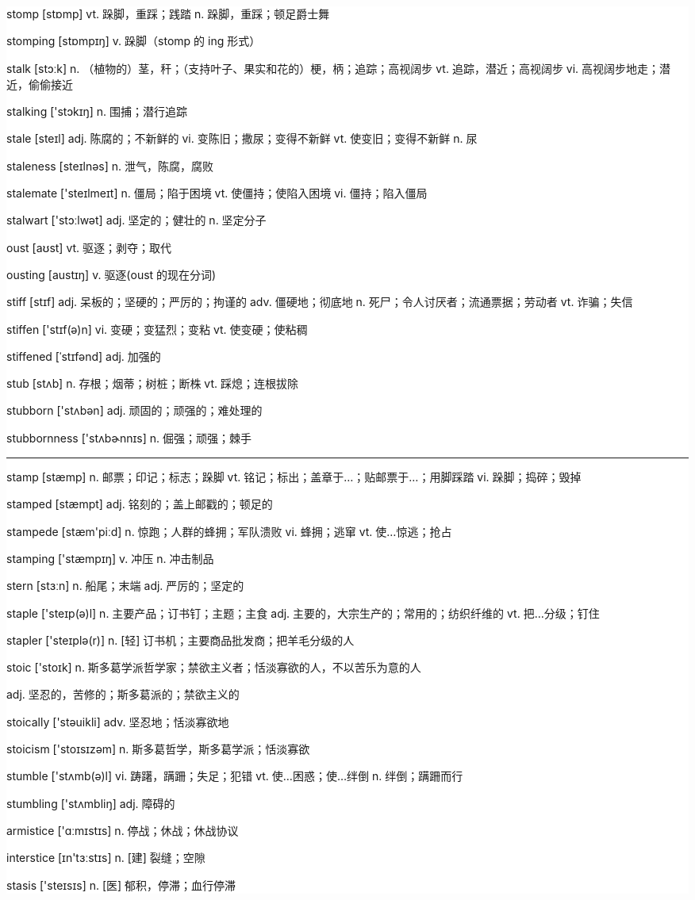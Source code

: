 stomp [stɒmp] vt. 跺脚，重踩；践踏 n. 跺脚，重踩；顿足爵士舞

stomping [stɒmpɪŋ] v.  跺脚（stomp 的 ing 形式）

stalk [stɔːk] n.  （植物的）茎，秆；（支持叶子、果实和花的）梗，柄；追踪；高视阔步 vt. 追踪，潜近；高视阔步 vi. 高视阔步地走；潜近，偷偷接近

stalking ['stɔkɪŋ] n.  围捕；潜行追踪

stale [steɪl] adj.  陈腐的；不新鲜的  vi.  变陈旧；撒尿；变得不新鲜  vt.  使变旧；变得不新鲜  n.  尿 

staleness [steɪlnəs] n.  泄气，陈腐，腐败

stalemate ['steɪlmeɪt] n.  僵局；陷于困境  vt.  使僵持；使陷入困境  vi.  僵持；陷入僵局 

stalwart ['stɔːlwət] adj.  坚定的；健壮的  n.  坚定分子

oust [aʊst] vt. 驱逐；剥夺；取代

ousting [austɪŋ] v.  驱逐(oust 的现在分词)

stiff [stɪf] adj.  呆板的；坚硬的；严厉的；拘谨的  adv.  僵硬地；彻底地 n. 死尸；令人讨厌者；流通票据；劳动者 vt. 诈骗；失信

stiffen ['stɪf(ə)n] vi.  变硬；变猛烈；变粘  vt.  使变硬；使粘稠

stiffened [ˈstɪfənd] adj.  加强的

stub [stʌb] n. 存根；烟蒂；树桩；断株 vt. 踩熄；连根拔除

stubborn ['stʌbən] adj. 顽固的；顽强的；难处理的

stubbornness ['stʌbɚnnɪs] n.  倔强；顽强；棘手

- - -

stamp [stæmp] n. 邮票；印记；标志；跺脚 vt. 铭记；标出；盖章于…；贴邮票于…；用脚踩踏 vi. 跺脚；捣碎；毁掉

stamped [stæmpt] adj. 铭刻的；盖上邮戳的；顿足的

stampede [stæm'piːd] n.  惊跑；人群的蜂拥；军队溃败  vi.  蜂拥；逃窜  vt.  使…惊逃；抢占 

stamping ['stæmpɪŋ] v.  冲压  n.  冲击制品

stern [stɜːn] n.  船尾；末端  adj.  严厉的；坚定的

staple ['steɪp(ə)l] n.  主要产品；订书钉；主题；主食  adj.  主要的，大宗生产的；常用的；纺织纤维的 vt. 把…分级；钉住

stapler ['steɪplə(r)] n. [轻]  订书机；主要商品批发商；把羊毛分级的人 

stoic ['stoɪk] n.  斯多葛学派哲学家；禁欲主义者；恬淡寡欲的人，不以苦乐为意的人

adj. 坚忍的，苦修的；斯多葛派的；禁欲主义的

stoically ['stəuikli] adv. 坚忍地；恬淡寡欲地

stoicism ['stoɪsɪzəm] n.  斯多葛哲学，斯多葛学派；恬淡寡欲

stumble ['stʌmb(ə)l] vi. 踌躇，蹒跚；失足；犯错 vt. 使…困惑；使…绊倒 n. 绊倒；蹒跚而行

stumbling ['stʌmbliŋ] adj. 障碍的

armistice ['ɑːmɪstɪs] n.  停战；休战；休战协议 

interstice [ɪn'tɜːstɪs] n. [建]  裂缝；空隙

stasis ['steɪsɪs] n. [医]  郁积，停滞；血行停滞 
